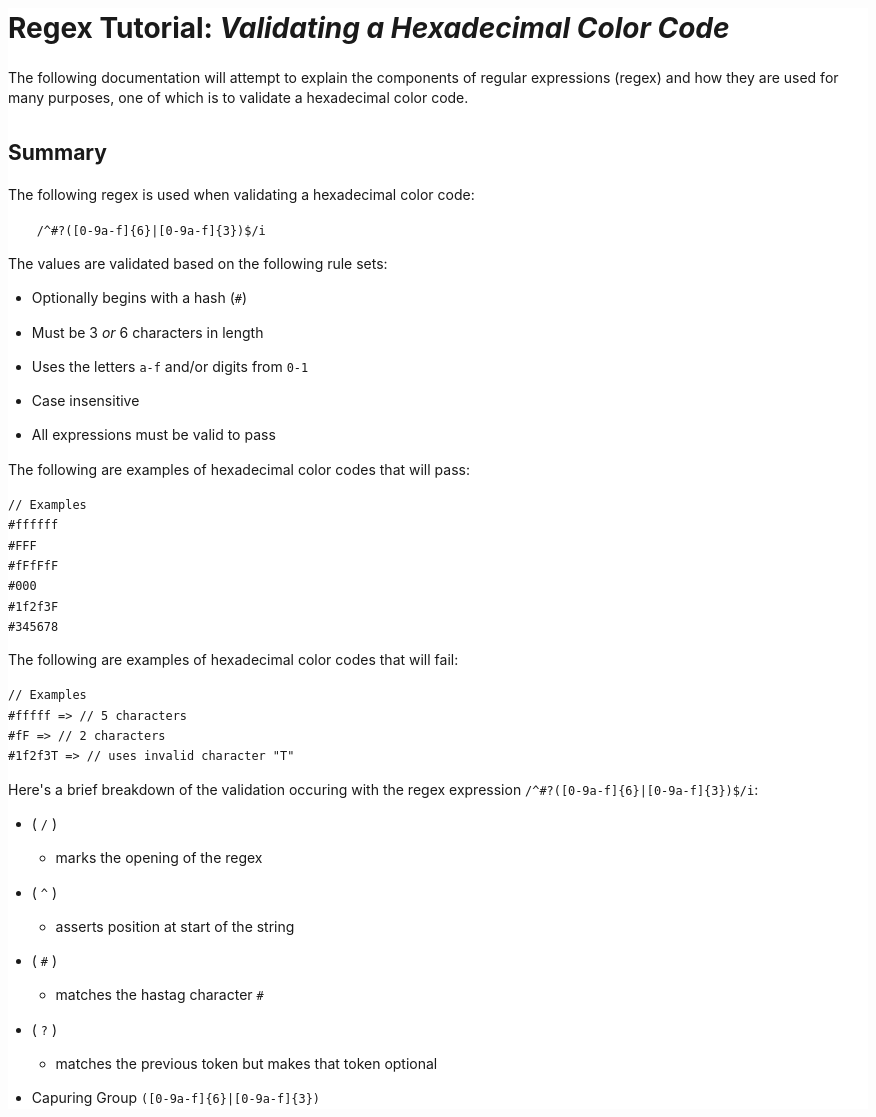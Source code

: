 # Regex Tutorial: *Validating a Hexadecimal Color Code* 

The following documentation will attempt to explain the components of regular expressions (regex) and how they are used for many purposes, one of which is to validate a hexadecimal color code.

## Summary

The following regex is used when validating a hexadecimal color code:

        /^#?([0-9a-f]{6}|[0-9a-f]{3})$/i

The values are validated based on the following rule sets:

* Optionally begins with a hash (`#`)

* Must be 3 *or* 6 characters in length

* Uses the letters `a-f` and/or digits from `0-1`

* Case insensitive

* All expressions must be valid to pass


The following are examples of hexadecimal color codes that will pass:

    // Examples
    #ffffff
    #FFF
    #fFfFfF
    #000
    #1f2f3F
    #345678

The following are examples of hexadecimal color codes that will fail:

    // Examples
    #fffff => // 5 characters
    #fF => // 2 characters
    #1f2f3T => // uses invalid character "T"

Here's a brief breakdown of the validation occuring with the regex expression `/^#?([0-9a-f]{6}|[0-9a-f]{3})$/i`:

* ( `/` )
    * marks the opening of the regex

* ( `^` )
    * asserts position at start of the string

* ( `#` )
    * matches the hastag character `#`

* ( `?` )
    * matches the previous token but makes that token optional

* Capuring Group `([0-9a-f]{6}|[0-9a-f]{3})`
